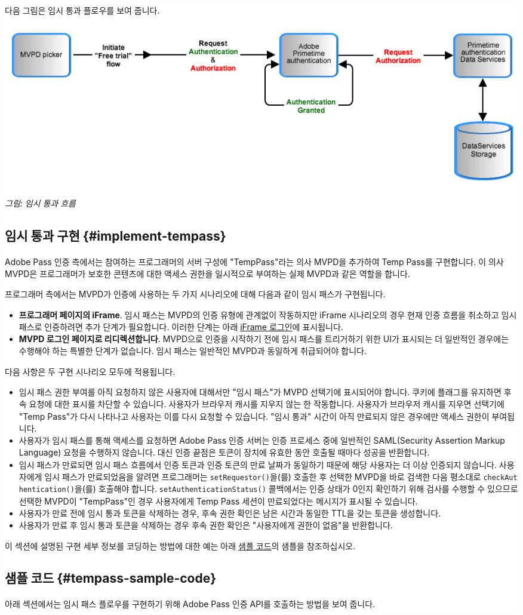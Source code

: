 다음 그림은 임시 통과 플로우를 보여 줍니다.

![임시 통과 흐름](../../../assets/temp-pass-flow.png)

*그림: 임시 통과 흐름*

## 임시 통과 구현 {#implement-tempass}

Adobe Pass 인증 측에서는 참여하는 프로그래머의 서버 구성에 &quot;TempPass&quot;라는 의사 MVPD을 추가하여 Temp Pass를 구현합니다.  이 의사 MVPD은 프로그래머가 보호한 콘텐츠에 대한 액세스 권한을 일시적으로 부여하는 실제 MVPD과 같은 역할을 합니다.

프로그래머 측에서는 MVPD가 인증에 사용하는 두 가지 시나리오에 대해 다음과 같이 임시 패스가 구현됩니다.

* **프로그래머 페이지의 iFrame**. 임시 패스는 MVPD의 인증 유형에 관계없이 작동하지만 iFrame 시나리오의 경우 현재 인증 흐름을 취소하고 임시 패스로 인증하려면 추가 단계가 필요합니다. 이러한 단계는 아래 [iFrame 로그인](/help/authentication/integration-guide-programmers/features-premium/temporary-access/temp-pass.md)에 표시됩니다.
* **MVPD 로그인 페이지로 리디렉션합니다**. MVPD으로 인증을 시작하기 전에 임시 패스를 트리거하기 위한 UI가 표시되는 더 일반적인 경우에는 수행해야 하는 특별한 단계가 없습니다. 임시 패스는 일반적인 MVPD과 동일하게 취급되어야 합니다.

다음 사항은 두 구현 시나리오 모두에 적용됩니다.

* 임시 패스 권한 부여를 아직 요청하지 않은 사용자에 대해서만 &quot;임시 패스&quot;가 MVPD 선택기에 표시되어야 합니다. 쿠키에 플래그를 유지하면 후속 요청에 대한 표시를 차단할 수 있습니다. 사용자가 브라우저 캐시를 지우지 않는 한 작동합니다. 사용자가 브라우저 캐시를 지우면 선택기에 &quot;Temp Pass&quot;가 다시 나타나고 사용자는 이를 다시 요청할 수 있습니다. &quot;임시 통과&quot; 시간이 아직 만료되지 않은 경우에만 액세스 권한이 부여됩니다.
* 사용자가 임시 패스를 통해 액세스를 요청하면 Adobe Pass 인증 서버는 인증 프로세스 중에 일반적인 SAML(Security Assertion Markup Language) 요청을 수행하지 않습니다. 대신 인증 끝점은 토큰이 장치에 유효한 동안 호출될 때마다 성공을 반환합니다.
* 임시 패스가 만료되면 임시 패스 흐름에서 인증 토큰과 인증 토큰의 만료 날짜가 동일하기 때문에 해당 사용자는 더 이상 인증되지 않습니다. 사용자에게 임시 패스가 만료되었음을 알려면 프로그래머는 `setRequestor()`을(를) 호출한 후 선택한 MVPD을 바로 검색한 다음 평소대로 `checkAuthentication()`을(를) 호출해야 합니다. `setAuthenticationStatus()` 콜백에서는 인증 상태가 0인지 확인하기 위해 검사를 수행할 수 있으므로 선택한 MVPD이 &quot;TempPass&quot;인 경우 사용자에게 Temp Pass 세션이 만료되었다는 메시지가 표시될 수 있습니다.
* 사용자가 만료 전에 임시 통과 토큰을 삭제하는 경우, 후속 권한 확인은 남은 시간과 동일한 TTL을 갖는 토큰을 생성합니다.
* 사용자가 만료 후 임시 통과 토큰을 삭제하는 경우 후속 권한 확인은 &quot;사용자에게 권한이 없음&quot;을 반환합니다.

이 섹션에 설명된 구현 세부 정보를 코딩하는 방법에 대한 예는 아래 [샘플 코드](/help/authentication/integration-guide-programmers/features-premium/temporary-access/temp-pass.md#tempass-sample-code)의 샘플을 참조하십시오.

## 샘플 코드 {#tempass-sample-code}

아래 섹션에서는 임시 패스 플로우를 구현하기 위해 Adobe Pass 인증 API를 호출하는 방법을 보여 줍니다.
